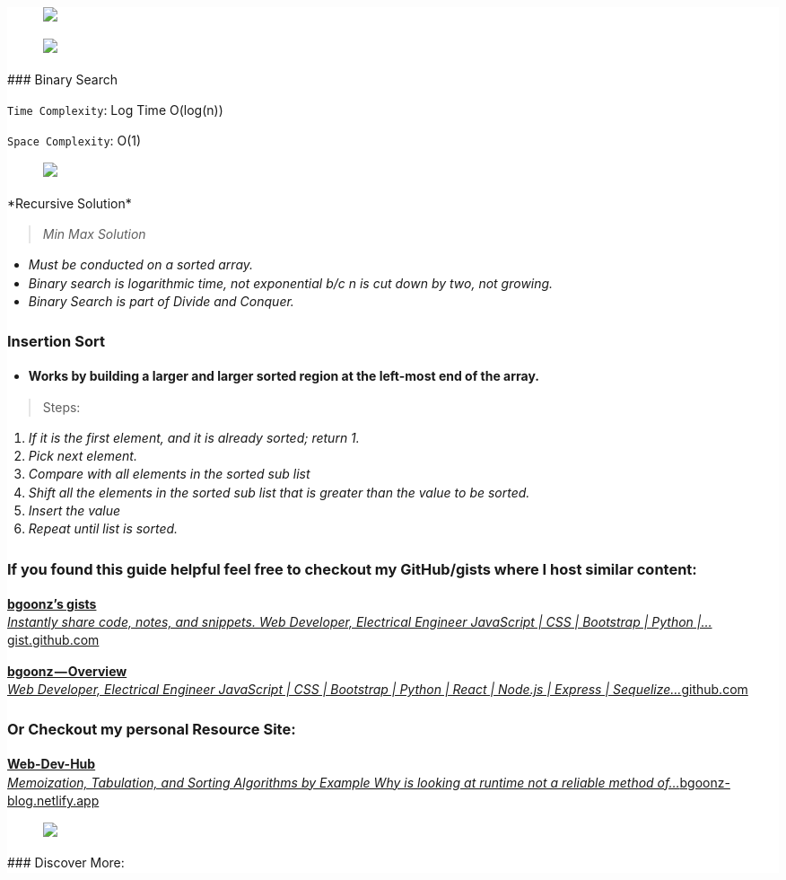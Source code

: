 <figure><img src="https://cdn-images-1.medium.com/max/800/0*WLl_HpdBGXYx284T" class="graf-image" /></figure><figure><img src="https://cdn-images-1.medium.com/max/800/0*-LyHJXGPTYsWLDZf" class="graf-image" /></figure>### Binary Search

`Time Complexity`: Log Time O(log(n))

`Space Complexity`: O(1)

<figure><img src="https://cdn-images-1.medium.com/max/800/0*-naVYGTXzE2Yoali" class="graf-image" /></figure>*Recursive Solution*

> _Min Max Solution_

- <span id="6fb1">_Must be conducted on a sorted array._</span>
- <span id="383b">_Binary search is logarithmic time, not exponential b/c n is cut down by two, not growing._</span>
- <span id="c940">_Binary Search is part of Divide and Conquer._</span>

### Insertion Sort

- <span id="26b7">**Works by building a larger and larger sorted region at the left-most end of the array.**</span>

> Steps:

1.  <span id="8c1f">_If it is the first element, and it is already sorted; return 1._</span>
2.  <span id="1451">_Pick next element._</span>
3.  <span id="0f8b">_Compare with all elements in the sorted sub list_</span>
4.  <span id="4d78">_Shift all the elements in the sorted sub list that is greater than the value to be sorted._</span>
5.  <span id="9131">_Insert the value_</span>
6.  <span id="6c8a">_Repeat until list is sorted._</span>

### If you found this guide helpful feel free to checkout my GitHub/gists where I host similar content:

<a href="https://gist.github.com/bgoonz" class="markup--anchor markup--mixtapeEmbed-anchor" title="https://gist.github.com/bgoonz"><strong>bgoonz’s gists</strong><br />
<em>Instantly share code, notes, and snippets. Web Developer, Electrical Engineer JavaScript | CSS | Bootstrap | Python |…</em>gist.github.com</a><a href="https://gist.github.com/bgoonz" class="js-mixtapeImage mixtapeImage u-ignoreBlock"></a>

<a href="https://github.com/bgoonz" class="markup--anchor markup--mixtapeEmbed-anchor" title="https://github.com/bgoonz"><strong>bgoonz — Overview</strong><br />
<em>Web Developer, Electrical Engineer JavaScript | CSS | Bootstrap | Python | React | Node.js | Express | Sequelize…</em>github.com</a><a href="https://github.com/bgoonz" class="js-mixtapeImage mixtapeImage u-ignoreBlock"></a>

### Or Checkout my personal Resource Site:

<a href="https://bgoonz-blog.netlify.app/" class="markup--anchor markup--mixtapeEmbed-anchor" title="https://bgoonz-blog.netlify.app/"><strong>Web-Dev-Hub</strong><br />
<em>Memoization, Tabulation, and Sorting Algorithms by Example Why is looking at runtime not a reliable method of…</em>bgoonz-blog.netlify.app</a><a href="https://bgoonz-blog.netlify.app/" class="js-mixtapeImage mixtapeImage u-ignoreBlock"></a>

<figure><img src="https://cdn-images-1.medium.com/max/800/1*VCmj_H9AHs41oC9Yx1hZFQ.png" class="graf-image" /></figure>### Discover More:
